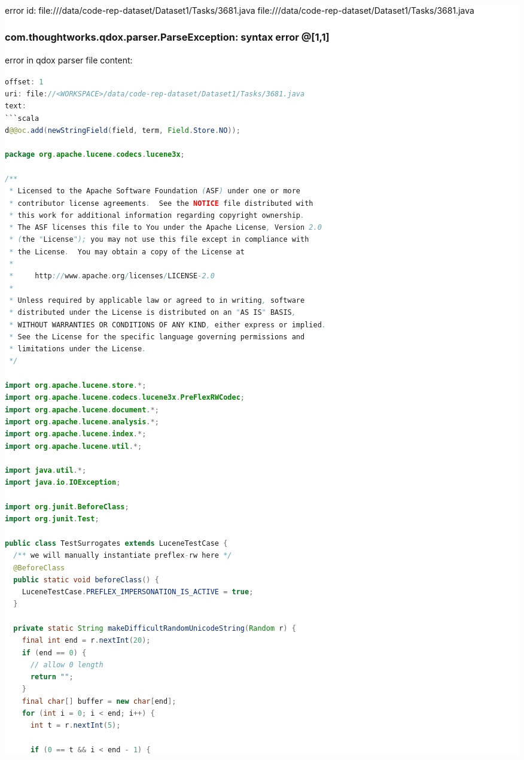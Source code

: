 error id: file://<WORKSPACE>/data/code-rep-dataset/Dataset1/Tasks/3681.java
file://<WORKSPACE>/data/code-rep-dataset/Dataset1/Tasks/3681.java
### com.thoughtworks.qdox.parser.ParseException: syntax error @[1,1]

error in qdox parser
file content:
```java
offset: 1
uri: file://<WORKSPACE>/data/code-rep-dataset/Dataset1/Tasks/3681.java
text:
```scala
d@@oc.add(newStringField(field, term, Field.Store.NO));

package org.apache.lucene.codecs.lucene3x;

/**
 * Licensed to the Apache Software Foundation (ASF) under one or more
 * contributor license agreements.  See the NOTICE file distributed with
 * this work for additional information regarding copyright ownership.
 * The ASF licenses this file to You under the Apache License, Version 2.0
 * (the "License"); you may not use this file except in compliance with
 * the License.  You may obtain a copy of the License at
 *
 *     http://www.apache.org/licenses/LICENSE-2.0
 *
 * Unless required by applicable law or agreed to in writing, software
 * distributed under the License is distributed on an "AS IS" BASIS,
 * WITHOUT WARRANTIES OR CONDITIONS OF ANY KIND, either express or implied.
 * See the License for the specific language governing permissions and
 * limitations under the License.
 */

import org.apache.lucene.store.*;
import org.apache.lucene.codecs.lucene3x.PreFlexRWCodec;
import org.apache.lucene.document.*;
import org.apache.lucene.analysis.*;
import org.apache.lucene.index.*;
import org.apache.lucene.util.*;

import java.util.*;
import java.io.IOException;

import org.junit.BeforeClass;
import org.junit.Test;

public class TestSurrogates extends LuceneTestCase {
  /** we will manually instantiate preflex-rw here */
  @BeforeClass
  public static void beforeClass() {
    LuceneTestCase.PREFLEX_IMPERSONATION_IS_ACTIVE = true;
  }

  private static String makeDifficultRandomUnicodeString(Random r) {
    final int end = r.nextInt(20);
    if (end == 0) {
      // allow 0 length
      return "";
    }
    final char[] buffer = new char[end];
    for (int i = 0; i < end; i++) {
      int t = r.nextInt(5);

      if (0 == t && i < end - 1) {
```